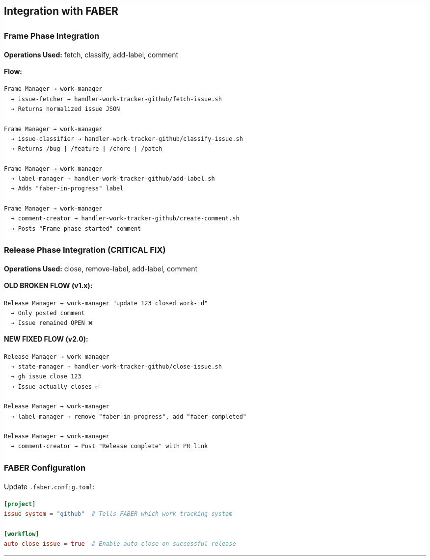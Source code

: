
## Integration with FABER

### Frame Phase Integration
**Operations Used:** fetch, classify, add-label, comment

**Flow:**
```
Frame Manager → work-manager
  → issue-fetcher → handler-work-tracker-github/fetch-issue.sh
  → Returns normalized issue JSON

Frame Manager → work-manager
  → issue-classifier → handler-work-tracker-github/classify-issue.sh
  → Returns /bug | /feature | /chore | /patch

Frame Manager → work-manager
  → label-manager → handler-work-tracker-github/add-label.sh
  → Adds "faber-in-progress" label

Frame Manager → work-manager
  → comment-creator → handler-work-tracker-github/create-comment.sh
  → Posts "Frame phase started" comment
```

### Release Phase Integration (CRITICAL FIX)
**Operations Used:** close, remove-label, add-label, comment

**OLD BROKEN FLOW (v1.x):**
```
Release Manager → work-manager "update 123 closed work-id"
  → Only posted comment
  → Issue remained OPEN ❌
```

**NEW FIXED FLOW (v2.0):**
```
Release Manager → work-manager
  → state-manager → handler-work-tracker-github/close-issue.sh
  → gh issue close 123
  → Issue actually closes ✅

Release Manager → work-manager
  → label-manager → remove "faber-in-progress", add "faber-completed"

Release Manager → work-manager
  → comment-creator → Post "Release complete" with PR link
```

### FABER Configuration
Update `.faber.config.toml`:
```toml
[project]
issue_system = "github"  # Tells FABER which work tracking system

[workflow]
auto_close_issue = true  # Enable auto-close on successful release
```

---